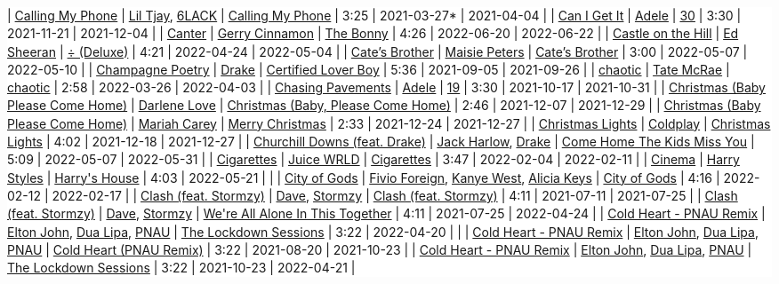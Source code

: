 | [Calling My Phone](https://open.spotify.com/track/5Kskr9LcNYa0tpt5f0ZEJx) | [Lil Tjay](https://open.spotify.com/artist/6jGMq4yGs7aQzuGsMgVgZR), [6LACK](https://open.spotify.com/artist/4IVAbR2w4JJNJDDRFP3E83) | [Calling My Phone](https://open.spotify.com/album/1QhKOq11hGEoNA42rV2IHp) | 3:25 | 2021-03-27\* | 2021-04-04 |
| [Can I Get It](https://open.spotify.com/track/6w8ZPYdnGajyfPddTWdthN) | [Adele](https://open.spotify.com/artist/4dpARuHxo51G3z768sgnrY) | [30](https://open.spotify.com/album/21jF5jlMtzo94wbxmJ18aa) | 3:30 | 2021-11-21 | 2021-12-04 |
| [Canter](https://open.spotify.com/track/02ZpBHAVj7sj0Wyxmo4cY7) | [Gerry Cinnamon](https://open.spotify.com/artist/7cpCnhhBIU1gA7EhTFApN1) | [The Bonny](https://open.spotify.com/album/3OuBVsnWGsUPsPsw8ua9l1) | 4:26 | 2022-06-20 | 2022-06-22 |
| [Castle on the Hill](https://open.spotify.com/track/6PCUP3dWmTjcTtXY02oFdT) | [Ed Sheeran](https://open.spotify.com/artist/6eUKZXaKkcviH0Ku9w2n3V) | [÷ \(Deluxe\)](https://open.spotify.com/album/3T4tUhGYeRNVUGevb0wThu) | 4:21 | 2022-04-24 | 2022-05-04 |
| [Cate’s Brother](https://open.spotify.com/track/7uHJpostAYqNJ8nZM1tp78) | [Maisie Peters](https://open.spotify.com/artist/2RVvqRBon9NgaGXKfywDSs) | [Cate’s Brother](https://open.spotify.com/album/1dj4gSIuS1Zn0dX4TUJp9F) | 3:00 | 2022-05-07 | 2022-05-10 |
| [Champagne Poetry](https://open.spotify.com/track/2HSmyk2qMN8WQjuGhaQgCk) | [Drake](https://open.spotify.com/artist/3TVXtAsR1Inumwj472S9r4) | [Certified Lover Boy](https://open.spotify.com/album/3SpBlxme9WbeQdI9kx7KAV) | 5:36 | 2021-09-05 | 2021-09-26 |
| [chaotic](https://open.spotify.com/track/2bdqU7C4softKNcMYDFi96) | [Tate McRae](https://open.spotify.com/artist/45dkTj5sMRSjrmBSBeiHym) | [chaotic](https://open.spotify.com/album/1nZmxiUXBgZZ82fy5A0yau) | 2:58 | 2022-03-26 | 2022-04-03 |
| [Chasing Pavements](https://open.spotify.com/track/0Z5ok0QLLttAKsujOZYOXf) | [Adele](https://open.spotify.com/artist/4dpARuHxo51G3z768sgnrY) | [19](https://open.spotify.com/album/5awrJZBt3rP9RO5hlYdZB0) | 3:30 | 2021-10-17 | 2021-10-31 |
| [Christmas \(Baby Please Come Home\)](https://open.spotify.com/track/47ohYW8e7dxCYn9qbUMBCI) | [Darlene Love](https://open.spotify.com/artist/391oLRVmoTkumiN79HkTWu) | [Christmas \(Baby, Please Come Home\)](https://open.spotify.com/album/3miX7IkmfMBJhQejq5rsA6) | 2:46 | 2021-12-07 | 2021-12-29 |
| [Christmas \(Baby Please Come Home\)](https://open.spotify.com/track/3PIDciSFdrQxSQSihim3hN) | [Mariah Carey](https://open.spotify.com/artist/4iHNK0tOyZPYnBU7nGAgpQ) | [Merry Christmas](https://open.spotify.com/album/61ulfFSmmxMhc2wCdmdMkN) | 2:33 | 2021-12-24 | 2021-12-27 |
| [Christmas Lights](https://open.spotify.com/track/4fzyvSu73BhGvi96p2zwjL) | [Coldplay](https://open.spotify.com/artist/4gzpq5DPGxSnKTe4SA8HAU) | [Christmas Lights](https://open.spotify.com/album/06CvxUVwS8h2aJYcCtApgy) | 4:02 | 2021-12-18 | 2021-12-27 |
| [Churchill Downs \(feat\. Drake\)](https://open.spotify.com/track/3EMp20j5E42MxfFbsEsIvD) | [Jack Harlow](https://open.spotify.com/artist/2LIk90788K0zvyj2JJVwkJ), [Drake](https://open.spotify.com/artist/3TVXtAsR1Inumwj472S9r4) | [Come Home The Kids Miss You](https://open.spotify.com/album/2eE8BVirX9VF8Di9hD90iw) | 5:09 | 2022-05-07 | 2022-05-31 |
| [Cigarettes](https://open.spotify.com/track/42Xba467wgGvYrR2EE6s0i) | [Juice WRLD](https://open.spotify.com/artist/4MCBfE4596Uoi2O4DtmEMz) | [Cigarettes](https://open.spotify.com/album/5OI7dLXwSZFtOnB3aQtCGi) | 3:47 | 2022-02-04 | 2022-02-11 |
| [Cinema](https://open.spotify.com/track/35TyJIMR3xRouUuo2sjS6v) | [Harry Styles](https://open.spotify.com/artist/6KImCVD70vtIoJWnq6nGn3) | [Harry's House](https://open.spotify.com/album/5r36AJ6VOJtp00oxSkBZ5h) | 4:03 | 2022-05-21 |  |
| [City of Gods](https://open.spotify.com/track/4huBDGP4I3S0pYI0EaRN1c) | [Fivio Foreign](https://open.spotify.com/artist/14CHVeJGrR5xgUGQFV5BVM), [Kanye West](https://open.spotify.com/artist/5K4W6rqBFWDnAN6FQUkS6x), [Alicia Keys](https://open.spotify.com/artist/3DiDSECUqqY1AuBP8qtaIa) | [City of Gods](https://open.spotify.com/album/0Nzff60OICCUBrtr980elH) | 4:16 | 2022-02-12 | 2022-02-17 |
| [Clash \(feat\. Stormzy\)](https://open.spotify.com/track/2oUwMN5VfdGX10XeQJLBBi) | [Dave](https://open.spotify.com/artist/6Ip8FS7vWT1uKkJSweANQK), [Stormzy](https://open.spotify.com/artist/2SrSdSvpminqmStGELCSNd) | [Clash \(feat\. Stormzy\)](https://open.spotify.com/album/58GjA2xPMQ8PjNKyddHIqP) | 4:11 | 2021-07-11 | 2021-07-25 |
| [Clash \(feat\. Stormzy\)](https://open.spotify.com/track/2zxEc1GCSCxbHIXTfhraRC) | [Dave](https://open.spotify.com/artist/6Ip8FS7vWT1uKkJSweANQK), [Stormzy](https://open.spotify.com/artist/2SrSdSvpminqmStGELCSNd) | [We're All Alone In This Together](https://open.spotify.com/album/6HwzIlrCDq3WF9vMq8meqG) | 4:11 | 2021-07-25 | 2022-04-24 |
| [Cold Heart \- PNAU Remix](https://open.spotify.com/track/6JIC3hbC28JZKZ8AlAqX8h) | [Elton John](https://open.spotify.com/artist/3PhoLpVuITZKcymswpck5b), [Dua Lipa](https://open.spotify.com/artist/6M2wZ9GZgrQXHCFfjv46we), [PNAU](https://open.spotify.com/artist/6n28c9qs9hNGriNa72b26u) | [The Lockdown Sessions](https://open.spotify.com/album/2Gd77sRs3Y8z8V08Hj6EzC) | 3:22 | 2022-04-20 |  |
| [Cold Heart \- PNAU Remix](https://open.spotify.com/track/6zSpb8dQRaw0M1dK8PBwQz) | [Elton John](https://open.spotify.com/artist/3PhoLpVuITZKcymswpck5b), [Dua Lipa](https://open.spotify.com/artist/6M2wZ9GZgrQXHCFfjv46we), [PNAU](https://open.spotify.com/artist/6n28c9qs9hNGriNa72b26u) | [Cold Heart \(PNAU Remix\)](https://open.spotify.com/album/5D8Rdb09BkmHscEGSWAlA6) | 3:22 | 2021-08-20 | 2021-10-23 |
| [Cold Heart \- PNAU Remix](https://open.spotify.com/track/7rglLriMNBPAyuJOMGwi39) | [Elton John](https://open.spotify.com/artist/3PhoLpVuITZKcymswpck5b), [Dua Lipa](https://open.spotify.com/artist/6M2wZ9GZgrQXHCFfjv46we), [PNAU](https://open.spotify.com/artist/6n28c9qs9hNGriNa72b26u) | [The Lockdown Sessions](https://open.spotify.com/album/7wHczdY0ek3FHnfVhk10om) | 3:22 | 2021-10-23 | 2022-04-21 |